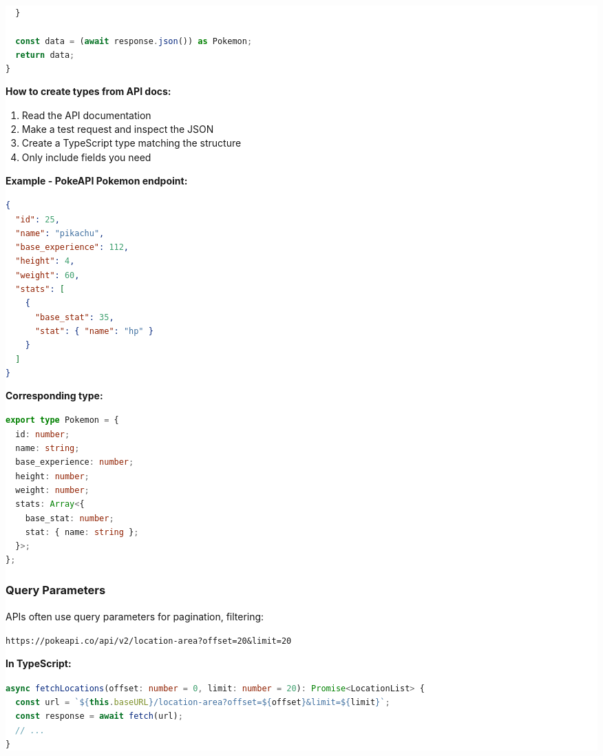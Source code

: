 ```typescript
  }

  const data = (await response.json()) as Pokemon;
  return data;
}
```

**How to create types from API docs:**
1. Read the API documentation
2. Make a test request and inspect the JSON
3. Create a TypeScript type matching the structure
4. Only include fields you need

**Example - PokeAPI Pokemon endpoint:**
```json
{
  "id": 25,
  "name": "pikachu",
  "base_experience": 112,
  "height": 4,
  "weight": 60,
  "stats": [
    {
      "base_stat": 35,
      "stat": { "name": "hp" }
    }
  ]
}
```

**Corresponding type:**
```typescript
export type Pokemon = {
  id: number;
  name: string;
  base_experience: number;
  height: number;
  weight: number;
  stats: Array<{
    base_stat: number;
    stat: { name: string };
  }>;
};
```

### Query Parameters

APIs often use query parameters for pagination, filtering:

```
https://pokeapi.co/api/v2/location-area?offset=20&limit=20
```

**In TypeScript:**
```typescript
async fetchLocations(offset: number = 0, limit: number = 20): Promise<LocationList> {
  const url = `${this.baseURL}/location-area?offset=${offset}&limit=${limit}`;
  const response = await fetch(url);
  // ...
}
```
